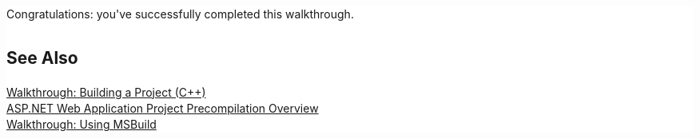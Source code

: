 Congratulations: you've successfully completed this walkthrough.  
  
## See Also  
 [Walkthrough: Building a Project (C++)](/cpp/ide/walkthrough-building-a-project-cpp)   
 [ASP.NET Web Application Project Precompilation Overview](http://msdn.microsoft.com/en-us/b940abbd-178d-4570-b441-52914fa7b887)   
 [Walkthrough: Using MSBuild](../msbuild/walkthrough-using-msbuild.md)
